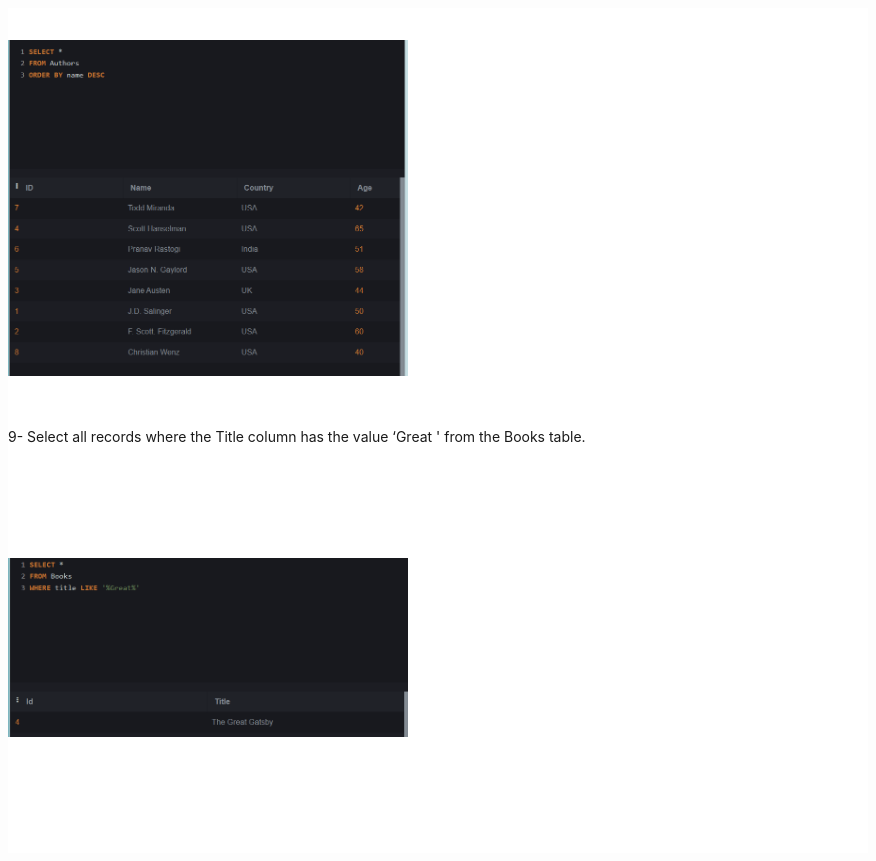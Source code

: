 <img src="https://github.com/013nour/SQL-Lab1/blob/main/pics/8.png" width="400" height="400">

9- Select all records where the Title column has the value ‘Great ' from the Books table.
<img src="https://github.com/013nour/SQL-Lab1/blob/main/pics/9.png" width="400" height="400">

